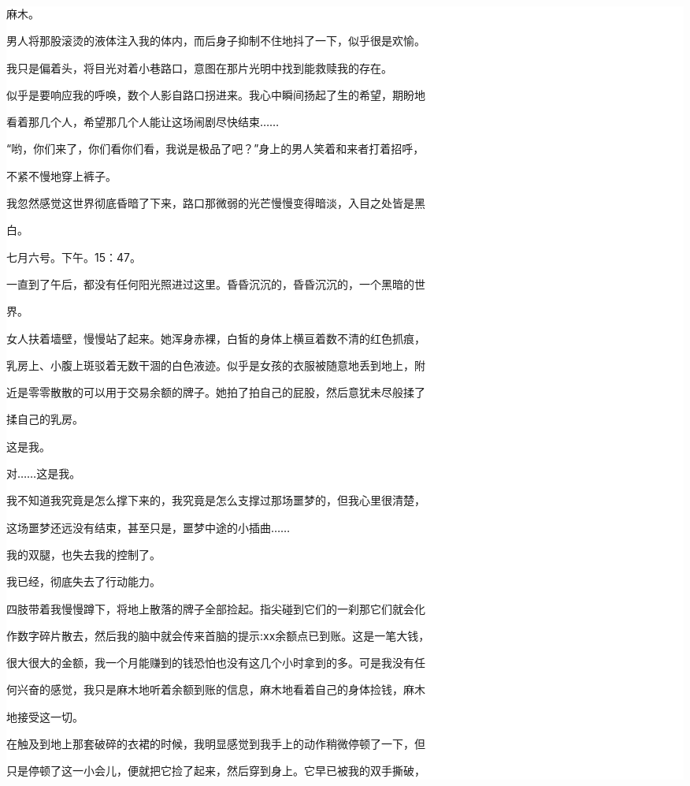 麻木。

男人将那股滚烫的液体注入我的体内，而后身子抑制不住地抖了一下，似乎很是欢愉。

我只是偏着头，将目光对着小巷路口，意图在那片光明中找到能救赎我的存在。

似乎是要响应我的呼唤，数个人影自路口拐进来。我心中瞬间扬起了生的希望，期盼地

看着那几个人，希望那几个人能让这场闹剧尽快结束……



“哟，你们来了，你们看你们看，我说是极品了吧？”身上的男人笑着和来者打着招呼，

不紧不慢地穿上裤子。



我忽然感觉这世界彻底昏暗了下来，路口那微弱的光芒慢慢变得暗淡，入目之处皆是黑

白。

七月六号。下午。15：47。



一直到了午后，都没有任何阳光照进过这里。昏昏沉沉的，昏昏沉沉的，一个黑暗的世

界。



女人扶着墙壁，慢慢站了起来。她浑身赤裸，白皙的身体上横亘着数不清的红色抓痕，

乳房上、小腹上斑驳着无数干涸的白色液迹。似乎是女孩的衣服被随意地丢到地上，附

近是零零散散的可以用于交易余额的牌子。她拍了拍自己的屁股，然后意犹未尽般揉了

揉自己的乳房。



这是我。



对……这是我。

我不知道我究竟是怎么撑下来的，我究竟是怎么支撑过那场噩梦的，但我心里很清楚，

这场噩梦还远没有结束，甚至只是，噩梦中途的小插曲……

我的双腿，也失去我的控制了。

我已经，彻底失去了行动能力。

四肢带着我慢慢蹲下，将地上散落的牌子全部捡起。指尖碰到它们的一刹那它们就会化

作数字碎片散去，然后我的脑中就会传来首脑的提示:xx余额点已到账。这是一笔大钱，

很大很大的金额，我一个月能赚到的钱恐怕也没有这几个小时拿到的多。可是我没有任

何兴奋的感觉，我只是麻木地听着余额到账的信息，麻木地看着自己的身体捡钱，麻木

地接受这一切。

在触及到地上那套破碎的衣裙的时候，我明显感觉到我手上的动作稍微停顿了一下，但

只是停顿了这一小会儿，便就把它捡了起来，然后穿到身上。它早已被我的双手撕破，
